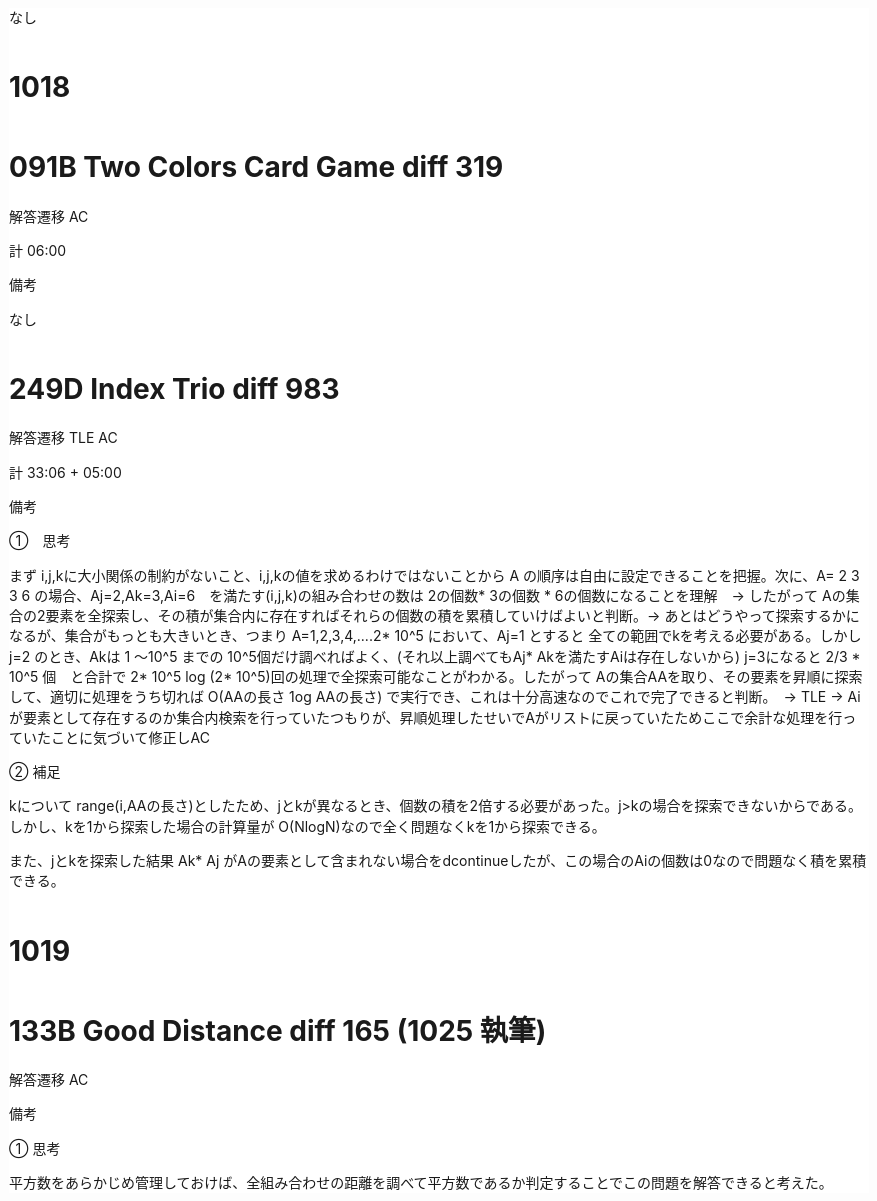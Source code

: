 なし



# 1018

# 091B  Two Colors Card Game   diff 319

解答遷移 AC

計 06:00

備考

なし

# 249D  Index Trio   diff  983

解答遷移 TLE AC

計 33:06 + 05:00

備考

➀　思考

まず i,j,kに大小関係の制約がないこと、i,j,kの値を求めるわけではないことから A の順序は自由に設定できることを把握。次に、A= 2 3 3 6 の場合、Aj=2,Ak=3,Ai=6　を満たす(i,j,k)の組み合わせの数は 2の個数* 3の個数 * 6の個数になることを理解　→ したがって Aの集合の2要素を全探索し、その積が集合内に存在すればそれらの個数の積を累積していけばよいと判断。→ あとはどうやって探索するかになるが、集合がもっとも大きいとき、つまり A=1,2,3,4,....2* 10^5 において、Aj=1 とすると 全ての範囲でkを考える必要がある。しかし j=2 のとき、Akは 1 ～10^5 までの 10^5個だけ調べればよく、(それ以上調べてもAj* Akを満たすAiは存在しないから) j=3になると 2/3 * 10^5 個　と合計で 2* 10^5 log (2* 10^5)回の処理で全探索可能なことがわかる。したがって Aの集合AAを取り、その要素を昇順に探索して、適切に処理をうち切れば O(AAの長さ 1og AAの長さ) で実行でき、これは十分高速なのでこれで完了できると判断。　→ TLE → Aiが要素として存在するのか集合内検索を行っていたつもりが、昇順処理したせいでAがリストに戻っていたためここで余計な処理を行っていたことに気づいて修正しAC



➁ 補足

kについて range(i,AAの長さ)としたため、jとkが異なるとき、個数の積を2倍する必要があった。j>kの場合を探索できないからである。しかし、kを1から探索した場合の計算量が O(NlogN)なので全く問題なくkを1から探索できる。

また、jとkを探索した結果 Ak* Aj がAの要素として含まれない場合をdcontinueしたが、この場合のAiの個数は0なので問題なく積を累積できる。


# 1019

# 133B Good Distance   diff 165  (1025 執筆)

解答遷移 AC

備考

➀ 思考

平方数をあらかじめ管理しておけば、全組み合わせの距離を調べて平方数であるか判定することでこの問題を解答できると考えた。
